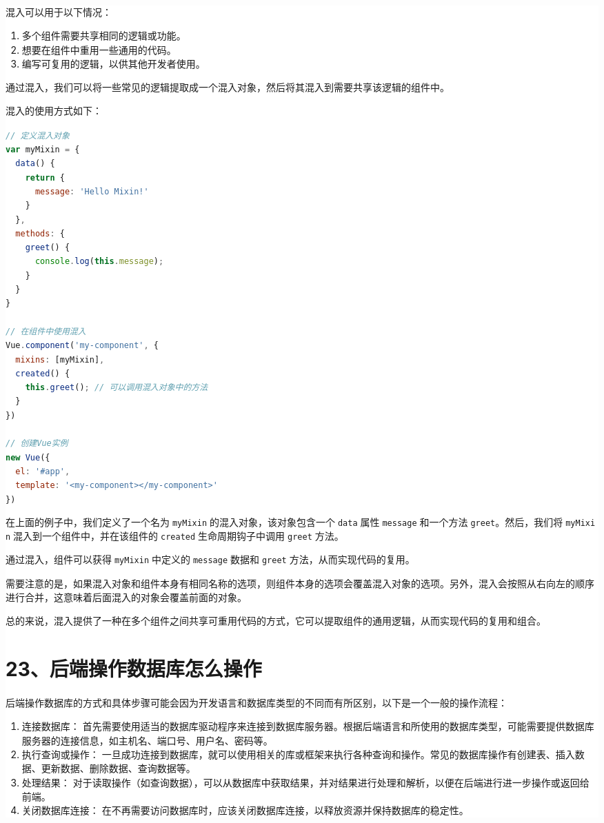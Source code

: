 混入可以用于以下情况：

1. 多个组件需要共享相同的逻辑或功能。
2. 想要在组件中重用一些通用的代码。
3. 编写可复用的逻辑，以供其他开发者使用。

通过混入，我们可以将一些常见的逻辑提取成一个混入对象，然后将其混入到需要共享该逻辑的组件中。

混入的使用方式如下：

```js
// 定义混入对象
var myMixin = {
  data() {
    return {
      message: 'Hello Mixin!'
    }
  },
  methods: {
    greet() {
      console.log(this.message);
    }
  }
}

// 在组件中使用混入
Vue.component('my-component', {
  mixins: [myMixin],
  created() {
    this.greet(); // 可以调用混入对象中的方法
  }
})

// 创建Vue实例
new Vue({
  el: '#app',
  template: '<my-component></my-component>'
})
```

在上面的例子中，我们定义了一个名为 `myMixin` 的混入对象，该对象包含一个 `data` 属性 `message` 和一个方法 `greet`。然后，我们将 `myMixin` 混入到一个组件中，并在该组件的 `created` 生命周期钩子中调用 `greet` 方法。

通过混入，组件可以获得 `myMixin` 中定义的 `message` 数据和 `greet` 方法，从而实现代码的复用。

需要注意的是，如果混入对象和组件本身有相同名称的选项，则组件本身的选项会覆盖混入对象的选项。另外，混入会按照从右向左的顺序进行合并，这意味着后面混入的对象会覆盖前面的对象。

总的来说，混入提供了一种在多个组件之间共享可重用代码的方式，它可以提取组件的通用逻辑，从而实现代码的复用和组合。

# 23、后端操作数据库怎么操作

后端操作数据库的方式和具体步骤可能会因为开发语言和数据库类型的不同而有所区别，以下是一个一般的操作流程：

1. 连接数据库：
   首先需要使用适当的数据库驱动程序来连接到数据库服务器。根据后端语言和所使用的数据库类型，可能需要提供数据库服务器的连接信息，如主机名、端口号、用户名、密码等。
2. 执行查询或操作：
   一旦成功连接到数据库，就可以使用相关的库或框架来执行各种查询和操作。常见的数据库操作有创建表、插入数据、更新数据、删除数据、查询数据等。
3. 处理结果：
   对于读取操作（如查询数据），可以从数据库中获取结果，并对结果进行处理和解析，以便在后端进行进一步操作或返回给前端。
4. 关闭数据库连接：
   在不再需要访问数据库时，应该关闭数据库连接，以释放资源并保持数据库的稳定性。
